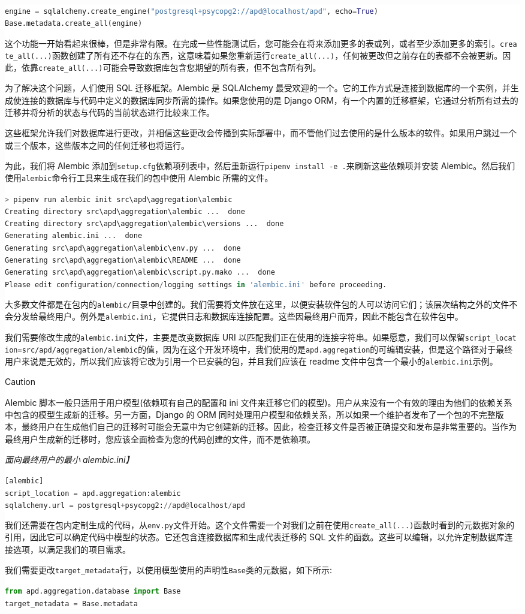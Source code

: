 ```py
engine = sqlalchemy.create_engine("postgresql+psycopg2://apd@localhost/apd", echo=True)
Base.metadata.create_all(engine)

```

这个功能一开始看起来很棒，但是非常有限。在完成一些性能测试后，您可能会在将来添加更多的表或列，或者至少添加更多的索引。`create_all(...)`函数创建了所有还不存在的东西，这意味着如果您重新运行`create_all(...)`，任何被更改但之前存在的表都不会被更新。因此，依靠`create_all(...)`可能会导致数据库包含您期望的所有表，但不包含所有列。

为了解决这个问题，人们使用 SQL 迁移框架。Alembic 是 SQLAlchemy 最受欢迎的一个。它的工作方式是连接到数据库的一个实例，并生成使连接的数据库与代码中定义的数据库同步所需的操作。如果您使用的是 Django ORM，有一个内置的迁移框架，它通过分析所有过去的迁移并将分析的状态与代码的当前状态进行比较来工作。

这些框架允许我们对数据库进行更改，并相信这些更改会传播到实际部署中，而不管他们过去使用的是什么版本的软件。如果用户跳过一个或三个版本，这些版本之间的任何迁移也将运行。

为此，我们将 Alembic 添加到`setup.cfg`依赖项列表中，然后重新运行`pipenv install -e .`来刷新这些依赖项并安装 Alembic。然后我们使用`alembic`命令行工具来生成在我们的包中使用 Alembic 所需的文件。

```py
> pipenv run alembic init src\apd\aggregation\alembic
Creating directory src\apd\aggregation\alembic ...  done
Creating directory src\apd\aggregation\alembic\versions ...  done
Generating alembic.ini ...  done
Generating src\apd\aggregation\alembic\env.py ...  done
Generating src\apd\aggregation\alembic\README ...  done
Generating src\apd\aggregation\alembic\script.py.mako ...  done
Please edit configuration/connection/logging settings in 'alembic.ini' before proceeding.

```

大多数文件都是在包内的`alembic/`目录中创建的。我们需要将文件放在这里，以便安装软件包的人可以访问它们；该层次结构之外的文件不会分发给最终用户。例外是`alembic.ini`，它提供日志和数据库连接配置。这些因最终用户而异，因此不能包含在软件包中。

我们需要修改生成的`alembic.ini`文件，主要是改变数据库 URI 以匹配我们正在使用的连接字符串。如果愿意，我们可以保留`script_location=src/apd/aggregation/alembic`的值，因为在这个开发环境中，我们使用的是`apd.aggregation`的可编辑安装，但是这个路径对于最终用户来说是无效的，所以我们应该将它改为引用一个已安装的包，并且我们应该在 readme 文件中包含一个最小的`alembic.ini`示例。

Caution

Alembic 脚本一般只适用于用户模型(依赖项有自己的配置和 ini 文件来迁移它们的模型)。用户从来没有一个有效的理由为他们的依赖关系中包含的模型生成新的迁移。另一方面，Django 的 ORM 同时处理用户模型和依赖关系，所以如果一个维护者发布了一个包的不完整版本，最终用户在生成他们自己的迁移时可能会无意中为它创建新的迁移。因此，检查迁移文件是否被正确提交和发布是非常重要的。当作为最终用户生成新的迁移时，您应该全面检查为您的代码创建的文件，而不是依赖项。

*面向最终用户的最小 alembic.ini】*

```py
[alembic]
script_location = apd.aggregation:alembic
sqlalchemy.url = postgresql+psycopg2://apd@localhost/apd

```

我们还需要在包内定制生成的代码，从`env.py`文件开始。这个文件需要一个对我们之前在使用`create_all(...)`函数时看到的元数据对象的引用，因此它可以确定代码中模型的状态。它还包含连接数据库和生成代表迁移的 SQL 文件的函数。这些可以编辑，以允许定制数据库连接选项，以满足我们的项目需求。

我们需要更改`target_metadata`行，以使用模型使用的声明性`Base`类的元数据，如下所示:

```py
from apd.aggregation.database import Base
target_metadata = Base.metadata

```
